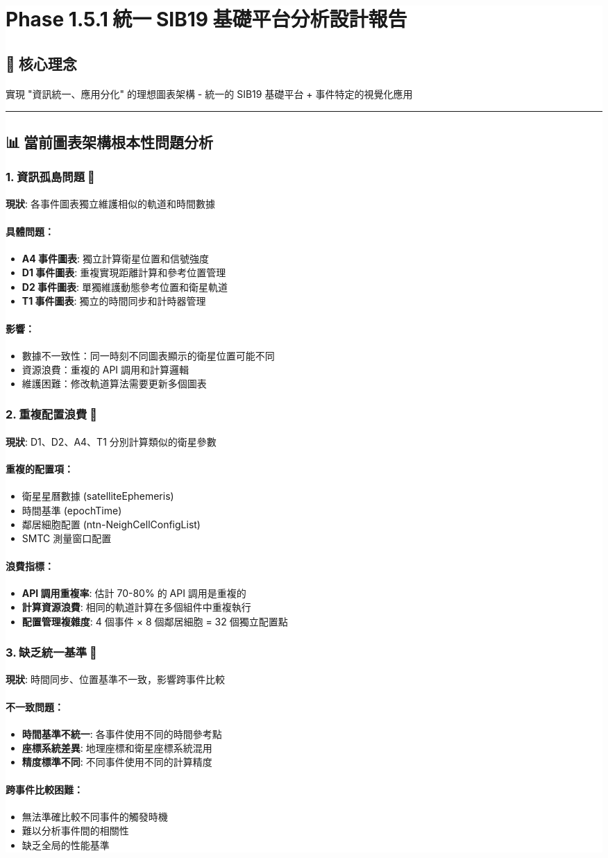 # Phase 1.5.1 統一 SIB19 基礎平台分析設計報告

## 🎯 核心理念
實現 "資訊統一、應用分化" 的理想圖表架構 - 統一的 SIB19 基礎平台 + 事件特定的視覺化應用

---

## 📊 當前圖表架構根本性問題分析

### 1. 資訊孤島問題 🚨
**現狀**: 各事件圖表獨立維護相似的軌道和時間數據

#### 具體問題：
- **A4 事件圖表**: 獨立計算衛星位置和信號強度
- **D1 事件圖表**: 重複實現距離計算和參考位置管理
- **D2 事件圖表**: 單獨維護動態參考位置和衛星軌道
- **T1 事件圖表**: 獨立的時間同步和計時器管理

#### 影響：
- 數據不一致性：同一時刻不同圖表顯示的衛星位置可能不同
- 資源浪費：重複的 API 調用和計算邏輯
- 維護困難：修改軌道算法需要更新多個圖表

### 2. 重複配置浪費 💸
**現狀**: D1、D2、A4、T1 分別計算類似的衛星參數

#### 重複的配置項：
- 衛星星曆數據 (satelliteEphemeris)
- 時間基準 (epochTime)
- 鄰居細胞配置 (ntn-NeighCellConfigList)
- SMTC 測量窗口配置

#### 浪費指標：
- **API 調用重複率**: 估計 70-80% 的 API 調用是重複的
- **計算資源浪費**: 相同的軌道計算在多個組件中重複執行
- **配置管理複雜度**: 4 個事件 × 8 個鄰居細胞 = 32 個獨立配置點

### 3. 缺乏統一基準 📏
**現狀**: 時間同步、位置基準不一致，影響跨事件比較

#### 不一致問題：
- **時間基準不統一**: 各事件使用不同的時間參考點
- **座標系統差異**: 地理座標和衛星座標系統混用
- **精度標準不同**: 不同事件使用不同的計算精度

#### 跨事件比較困難：
- 無法準確比較不同事件的觸發時機
- 難以分析事件間的相關性
- 缺乏全局的性能基準
